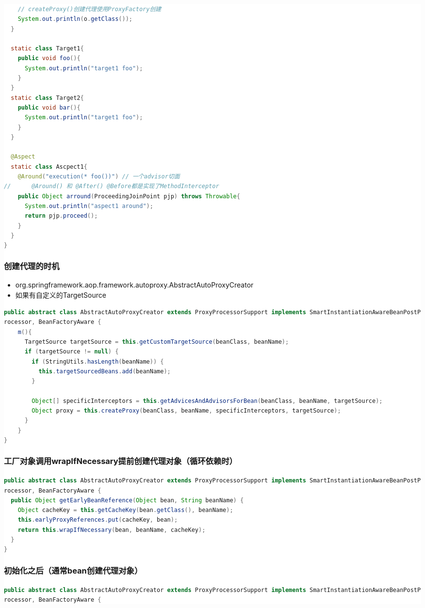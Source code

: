 ```java
    // createProxy()创建代理使用ProxyFactory创建
    System.out.println(o.getClass());
  }

  static class Target1{
    public void foo(){
      System.out.println("target1 foo");
    }
  }
  static class Target2{
    public void bar(){
      System.out.println("target1 foo");
    }
  }

  @Aspect
  static class Ascpect1{
    @Around("execution(* foo())") // 一个advisor切面
//      @Around() 和 @After() @Before都是实现了MethodInterceptor
    public Object arround(ProceedingJoinPoint pjp) throws Throwable{
      System.out.println("aspect1 around");
      return pjp.proceed();
    }
  }
}
```

### 创建代理的时机
* org.springframework.aop.framework.autoproxy.AbstractAutoProxyCreator
* 如果有自定义的TargetSource
```java
public abstract class AbstractAutoProxyCreator extends ProxyProcessorSupport implements SmartInstantiationAwareBeanPostProcessor, BeanFactoryAware {
    m(){
      TargetSource targetSource = this.getCustomTargetSource(beanClass, beanName);
      if (targetSource != null) {
        if (StringUtils.hasLength(beanName)) {
          this.targetSourcedBeans.add(beanName);
        }

        Object[] specificInterceptors = this.getAdvicesAndAdvisorsForBean(beanClass, beanName, targetSource);
        Object proxy = this.createProxy(beanClass, beanName, specificInterceptors, targetSource);
      }
    }
}
```
### 工厂对象调用wrapIfNecessary提前创建代理对象（循环依赖时）
```java
public abstract class AbstractAutoProxyCreator extends ProxyProcessorSupport implements SmartInstantiationAwareBeanPostProcessor, BeanFactoryAware {
  public Object getEarlyBeanReference(Object bean, String beanName) {
    Object cacheKey = this.getCacheKey(bean.getClass(), beanName);
    this.earlyProxyReferences.put(cacheKey, bean);
    return this.wrapIfNecessary(bean, beanName, cacheKey);
  }
}
```
### 初始化之后（通常bean创建代理对象）
```java
public abstract class AbstractAutoProxyCreator extends ProxyProcessorSupport implements SmartInstantiationAwareBeanPostProcessor, BeanFactoryAware {
```
